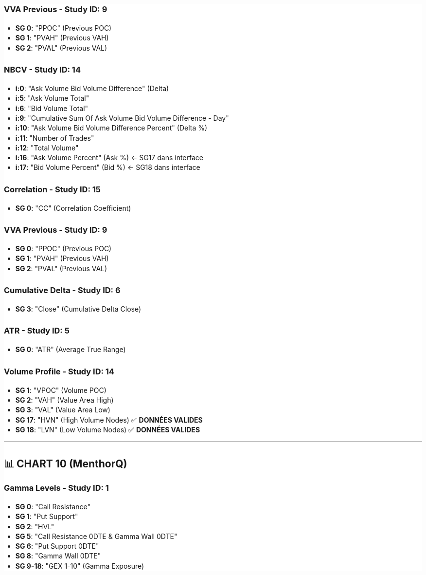 ### **VVA Previous** - Study ID: 9
- **SG 0**: "PPOC" (Previous POC)
- **SG 1**: "PVAH" (Previous VAH)
- **SG 2**: "PVAL" (Previous VAL)

### **NBCV** - Study ID: 14
- **i:0**: "Ask Volume Bid Volume Difference" (Delta)
- **i:5**: "Ask Volume Total"
- **i:6**: "Bid Volume Total"
- **i:9**: "Cumulative Sum Of Ask Volume Bid Volume Difference - Day"
- **i:10**: "Ask Volume Bid Volume Difference Percent" (Delta %)
- **i:11**: "Number of Trades"
- **i:12**: "Total Volume"
- **i:16**: "Ask Volume Percent" (Ask %) ← SG17 dans interface
- **i:17**: "Bid Volume Percent" (Bid %) ← SG18 dans interface

### **Correlation** - Study ID: 15
- **SG 0**: "CC" (Correlation Coefficient)

### **VVA Previous** - Study ID: 9
- **SG 0**: "PPOC" (Previous POC)
- **SG 1**: "PVAH" (Previous VAH)
- **SG 2**: "PVAL" (Previous VAL)

### **Cumulative Delta** - Study ID: 6
- **SG 3**: "Close" (Cumulative Delta Close)

### **ATR** - Study ID: 5
- **SG 0**: "ATR" (Average True Range)

### **Volume Profile** - Study ID: 14
- **SG 1**: "VPOC" (Volume POC)
- **SG 2**: "VAH" (Value Area High)
- **SG 3**: "VAL" (Value Area Low)
- **SG 17**: "HVN" (High Volume Nodes) ✅ **DONNÉES VALIDES**
- **SG 18**: "LVN" (Low Volume Nodes) ✅ **DONNÉES VALIDES**

---

## 📊 **CHART 10 (MenthorQ)**

### **Gamma Levels** - Study ID: 1
- **SG 0**: "Call Resistance"
- **SG 1**: "Put Support"
- **SG 2**: "HVL"
- **SG 5**: "Call Resistance 0DTE & Gamma Wall 0DTE"
- **SG 6**: "Put Support 0DTE"
- **SG 8**: "Gamma Wall 0DTE"
- **SG 9-18**: "GEX 1-10" (Gamma Exposure)
